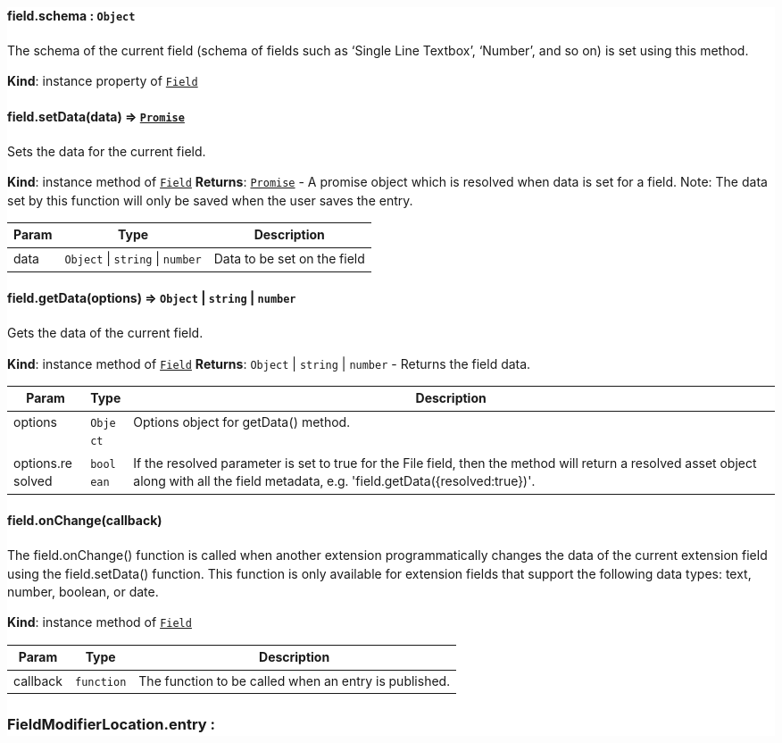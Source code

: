 #### field.schema : <code>Object</code>

The schema of the current field (schema of fields such as ‘Single Line Textbox’, ‘Number’,
and so on) is set using this method.

**Kind**: instance property of [<code>Field</code>](#Field)
<a name="Field+setData"></a>

#### field.setData(data) ⇒ [<code>Promise</code>](#external_Promise)

Sets the data for the current field.

**Kind**: instance method of [<code>Field</code>](#Field)
**Returns**: [<code>Promise</code>](#external_Promise) - A promise object which is resolved when data is set for a field. Note: The data set by this function will only be saved when the user saves the entry.

| Param | Type                                                              | Description                 |
| ----- | ----------------------------------------------------------------- | --------------------------- |
| data  | <code>Object</code> \| <code>string</code> \| <code>number</code> | Data to be set on the field |

<a name="Field+getData"></a>

#### field.getData(options) ⇒ <code>Object</code> \| <code>string</code> \| <code>number</code>

Gets the data of the current field.

**Kind**: instance method of [<code>Field</code>](#Field)
**Returns**: <code>Object</code> \| <code>string</code> \| <code>number</code> - Returns the field data.

| Param            | Type                 | Description                                                                                                                                                                                |
| ---------------- | -------------------- | ------------------------------------------------------------------------------------------------------------------------------------------------------------------------------------------ |
| options          | <code>Object</code>  | Options object for getData() method.                                                                                                                                                        |
| options.resolved | <code>boolean</code> | If the resolved parameter is set to true for the File field, then the method will return a resolved asset object along with all the field metadata, e.g. 'field.getData({resolved:true})'. |


<a name="Field+onChange"></a>

#### field.onChange(callback)

The field.onChange() function is called when another extension programmatically changes the data of the current extension field using the field.setData() function. This function is only available for extension fields that support the following data types: text, number, boolean, or date.

**Kind**: instance method of [<code>Field</code>](#Field)

| Param    | Type                  | Description                                           |
| -------- | --------------------- | ----------------------------------------------------- |
| callback | <code>function</code> | The function to be called when an entry is published. |

### FieldModifierLocation.entry :
